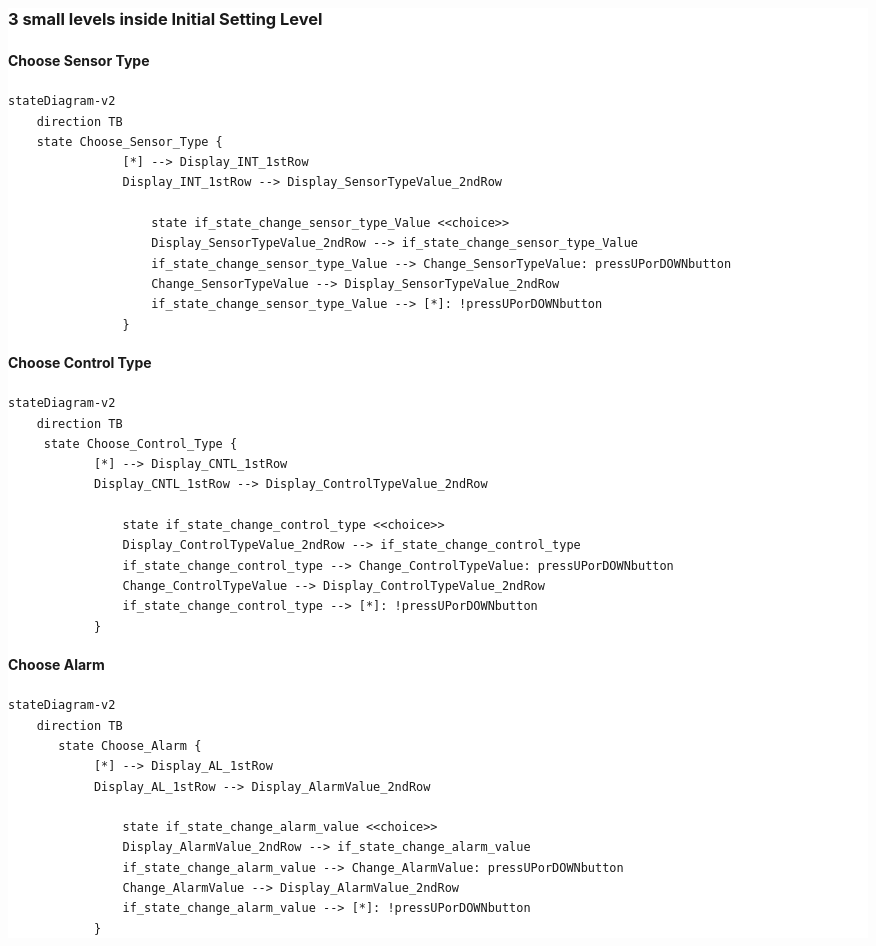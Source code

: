 ### 3 small levels inside Initial Setting Level

#### Choose Sensor Type

```mermaid
stateDiagram-v2
    direction TB
    state Choose_Sensor_Type {
                [*] --> Display_INT_1stRow
                Display_INT_1stRow --> Display_SensorTypeValue_2ndRow

                    state if_state_change_sensor_type_Value <<choice>>
                    Display_SensorTypeValue_2ndRow --> if_state_change_sensor_type_Value
                    if_state_change_sensor_type_Value --> Change_SensorTypeValue: pressUPorDOWNbutton
                    Change_SensorTypeValue --> Display_SensorTypeValue_2ndRow
                    if_state_change_sensor_type_Value --> [*]: !pressUPorDOWNbutton
                }
```

#### Choose Control Type

```mermaid
stateDiagram-v2
    direction TB
     state Choose_Control_Type {
            [*] --> Display_CNTL_1stRow
            Display_CNTL_1stRow --> Display_ControlTypeValue_2ndRow

                state if_state_change_control_type <<choice>>
                Display_ControlTypeValue_2ndRow --> if_state_change_control_type
                if_state_change_control_type --> Change_ControlTypeValue: pressUPorDOWNbutton
                Change_ControlTypeValue --> Display_ControlTypeValue_2ndRow
                if_state_change_control_type --> [*]: !pressUPorDOWNbutton
            }
```

#### Choose Alarm

```mermaid
stateDiagram-v2
    direction TB
       state Choose_Alarm {
            [*] --> Display_AL_1stRow
            Display_AL_1stRow --> Display_AlarmValue_2ndRow

                state if_state_change_alarm_value <<choice>>
                Display_AlarmValue_2ndRow --> if_state_change_alarm_value
                if_state_change_alarm_value --> Change_AlarmValue: pressUPorDOWNbutton
                Change_AlarmValue --> Display_AlarmValue_2ndRow
                if_state_change_alarm_value --> [*]: !pressUPorDOWNbutton
            }
```

